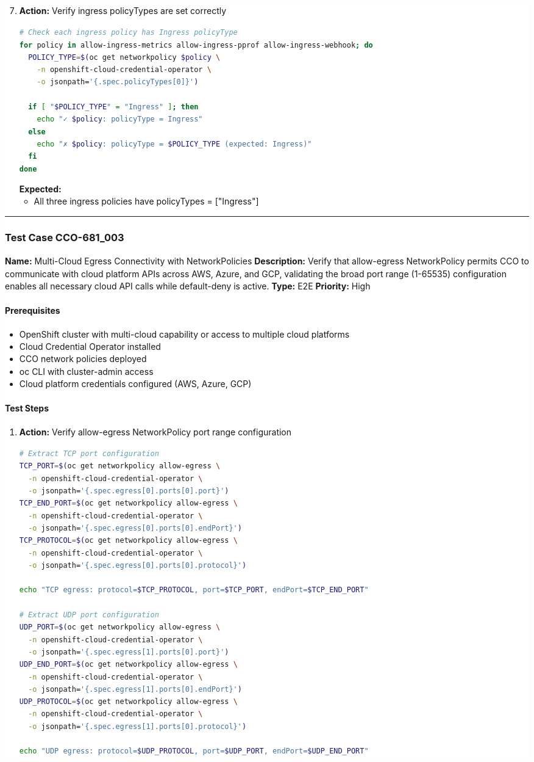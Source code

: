 7. **Action:** Verify ingress policyTypes are set correctly
   ```bash
   # Check each ingress policy has Ingress policyType
   for policy in allow-ingress-metrics allow-ingress-pprof allow-ingress-webhook; do
     POLICY_TYPE=$(oc get networkpolicy $policy \
       -n openshift-cloud-credential-operator \
       -o jsonpath='{.spec.policyTypes[0]}')

     if [ "$POLICY_TYPE" = "Ingress" ]; then
       echo "✓ $policy: policyType = Ingress"
     else
       echo "✗ $policy: policyType = $POLICY_TYPE (expected: Ingress)"
     fi
   done
   ```
   **Expected:**
   - All three ingress policies have policyTypes = ["Ingress"]

---

### Test Case CCO-681_003
**Name:** Multi-Cloud Egress Connectivity with NetworkPolicies
**Description:** Verify that allow-egress NetworkPolicy permits CCO to communicate with cloud platform APIs across AWS, Azure, and GCP, validating the broad port range (1-65535) configuration enables all necessary cloud API calls while default-deny is active.
**Type:** E2E
**Priority:** High

#### Prerequisites
- OpenShift cluster with multi-cloud capability or access to multiple cloud platforms
- Cloud Credential Operator installed
- CCO network policies deployed
- oc CLI with cluster-admin access
- Cloud platform credentials configured (AWS, Azure, GCP)

#### Test Steps
1. **Action:** Verify allow-egress NetworkPolicy port range configuration
   ```bash
   # Extract TCP port configuration
   TCP_PORT=$(oc get networkpolicy allow-egress \
     -n openshift-cloud-credential-operator \
     -o jsonpath='{.spec.egress[0].ports[0].port}')
   TCP_END_PORT=$(oc get networkpolicy allow-egress \
     -n openshift-cloud-credential-operator \
     -o jsonpath='{.spec.egress[0].ports[0].endPort}')
   TCP_PROTOCOL=$(oc get networkpolicy allow-egress \
     -n openshift-cloud-credential-operator \
     -o jsonpath='{.spec.egress[0].ports[0].protocol}')

   echo "TCP egress: protocol=$TCP_PROTOCOL, port=$TCP_PORT, endPort=$TCP_END_PORT"

   # Extract UDP port configuration
   UDP_PORT=$(oc get networkpolicy allow-egress \
     -n openshift-cloud-credential-operator \
     -o jsonpath='{.spec.egress[1].ports[0].port}')
   UDP_END_PORT=$(oc get networkpolicy allow-egress \
     -n openshift-cloud-credential-operator \
     -o jsonpath='{.spec.egress[1].ports[0].endPort}')
   UDP_PROTOCOL=$(oc get networkpolicy allow-egress \
     -n openshift-cloud-credential-operator \
     -o jsonpath='{.spec.egress[1].ports[0].protocol}')

   echo "UDP egress: protocol=$UDP_PROTOCOL, port=$UDP_PORT, endPort=$UDP_END_PORT"

   ```